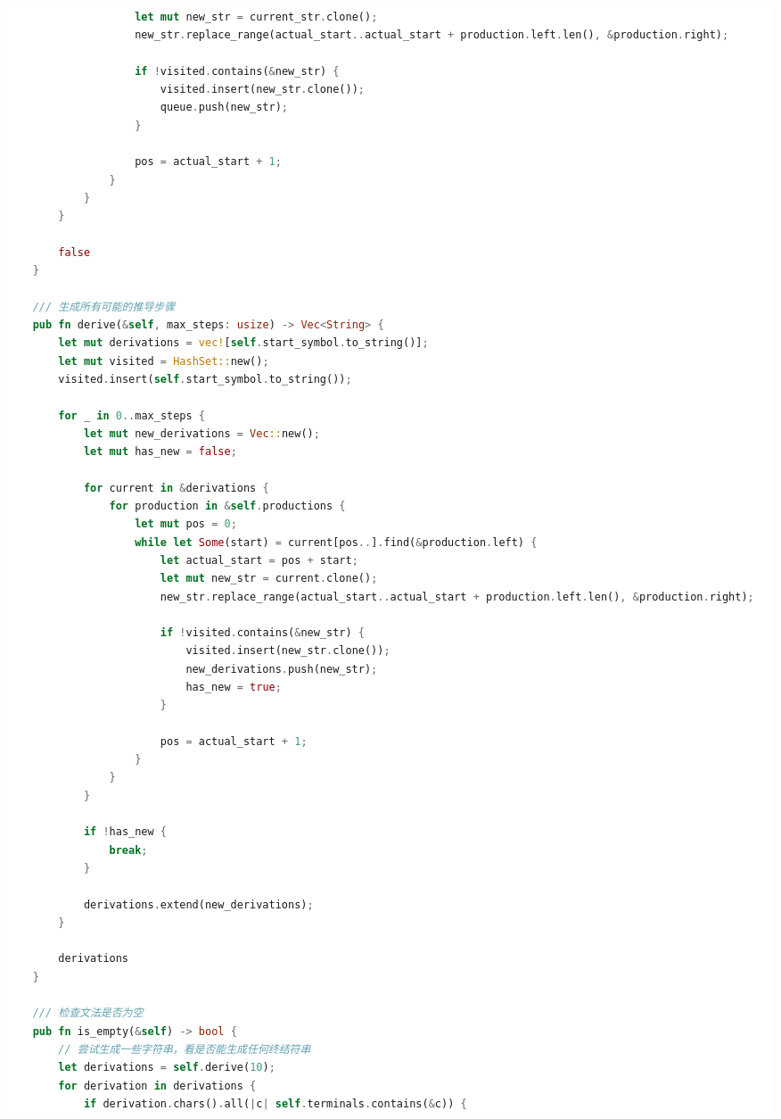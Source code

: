 ```rust
                    let mut new_str = current_str.clone();
                    new_str.replace_range(actual_start..actual_start + production.left.len(), &production.right);
                    
                    if !visited.contains(&new_str) {
                        visited.insert(new_str.clone());
                        queue.push(new_str);
                    }
                    
                    pos = actual_start + 1;
                }
            }
        }
        
        false
    }
    
    /// 生成所有可能的推导步骤
    pub fn derive(&self, max_steps: usize) -> Vec<String> {
        let mut derivations = vec![self.start_symbol.to_string()];
        let mut visited = HashSet::new();
        visited.insert(self.start_symbol.to_string());
        
        for _ in 0..max_steps {
            let mut new_derivations = Vec::new();
            let mut has_new = false;
            
            for current in &derivations {
                for production in &self.productions {
                    let mut pos = 0;
                    while let Some(start) = current[pos..].find(&production.left) {
                        let actual_start = pos + start;
                        let mut new_str = current.clone();
                        new_str.replace_range(actual_start..actual_start + production.left.len(), &production.right);
                        
                        if !visited.contains(&new_str) {
                            visited.insert(new_str.clone());
                            new_derivations.push(new_str);
                            has_new = true;
                        }
                        
                        pos = actual_start + 1;
                    }
                }
            }
            
            if !has_new {
                break;
            }
            
            derivations.extend(new_derivations);
        }
        
        derivations
    }
    
    /// 检查文法是否为空
    pub fn is_empty(&self) -> bool {
        // 尝试生成一些字符串，看是否能生成任何终结符串
        let derivations = self.derive(10);
        for derivation in derivations {
            if derivation.chars().all(|c| self.terminals.contains(&c)) {
```